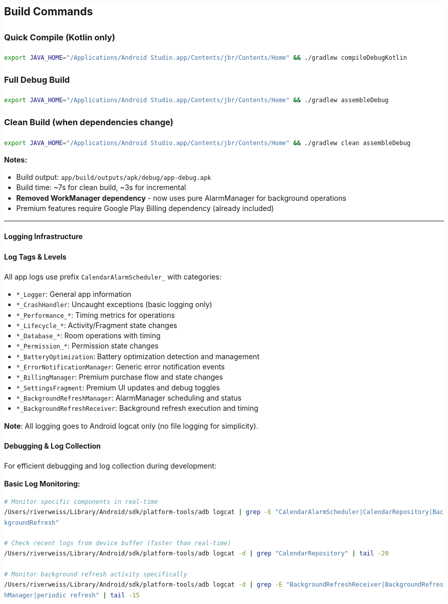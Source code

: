 
## Build Commands

### Quick Compile (Kotlin only)
```bash
export JAVA_HOME="/Applications/Android Studio.app/Contents/jbr/Contents/Home" && ./gradlew compileDebugKotlin
```

### Full Debug Build
```bash
export JAVA_HOME="/Applications/Android Studio.app/Contents/jbr/Contents/Home" && ./gradlew assembleDebug
```

### Clean Build (when dependencies change)
```bash
export JAVA_HOME="/Applications/Android Studio.app/Contents/jbr/Contents/Home" && ./gradlew clean assembleDebug
```

**Notes:**
- Build output: `app/build/outputs/apk/debug/app-debug.apk`
- Build time: ~7s for clean build, ~3s for incremental
- **Removed WorkManager dependency** - now uses pure AlarmManager for background operations
- Premium features require Google Play Billing dependency (already included)

---

#### Logging Infrastructure

#### Log Tags & Levels
All app logs use prefix `CalendarAlarmScheduler_` with categories:
- `*_Logger`: General app information
- `*_CrashHandler`: Uncaught exceptions (basic logging only)
- `*_Performance_*`: Timing metrics for operations
- `*_Lifecycle_*`: Activity/Fragment state changes
- `*_Database_*`: Room operations with timing
- `*_Permission_*`: Permission state changes
- `*_BatteryOptimization`: Battery optimization detection and management
- `*_ErrorNotificationManager`: Generic error notification events
- `*_BillingManager`: Premium purchase flow and state changes
- `*_SettingsFragment`: Premium UI updates and debug toggles
- `*_BackgroundRefreshManager`: AlarmManager scheduling and status
- `*_BackgroundRefreshReceiver`: Background refresh execution and timing

**Note**: All logging goes to Android logcat only (no file logging for simplicity).

#### Debugging & Log Collection
For efficient debugging and log collection during development:

**Basic Log Monitoring:**
```bash
# Monitor specific components in real-time
/Users/riverweiss/Library/Android/sdk/platform-tools/adb logcat | grep -E "CalendarAlarmScheduler|CalendarRepository|BackgroundRefresh"

# Check recent logs from device buffer (faster than real-time)
/Users/riverweiss/Library/Android/sdk/platform-tools/adb logcat -d | grep "CalendarRepository" | tail -20

# Monitor background refresh activity specifically
/Users/riverweiss/Library/Android/sdk/platform-tools/adb logcat -d | grep -E "BackgroundRefreshReceiver|BackgroundRefreshManager|periodic refresh" | tail -15

```